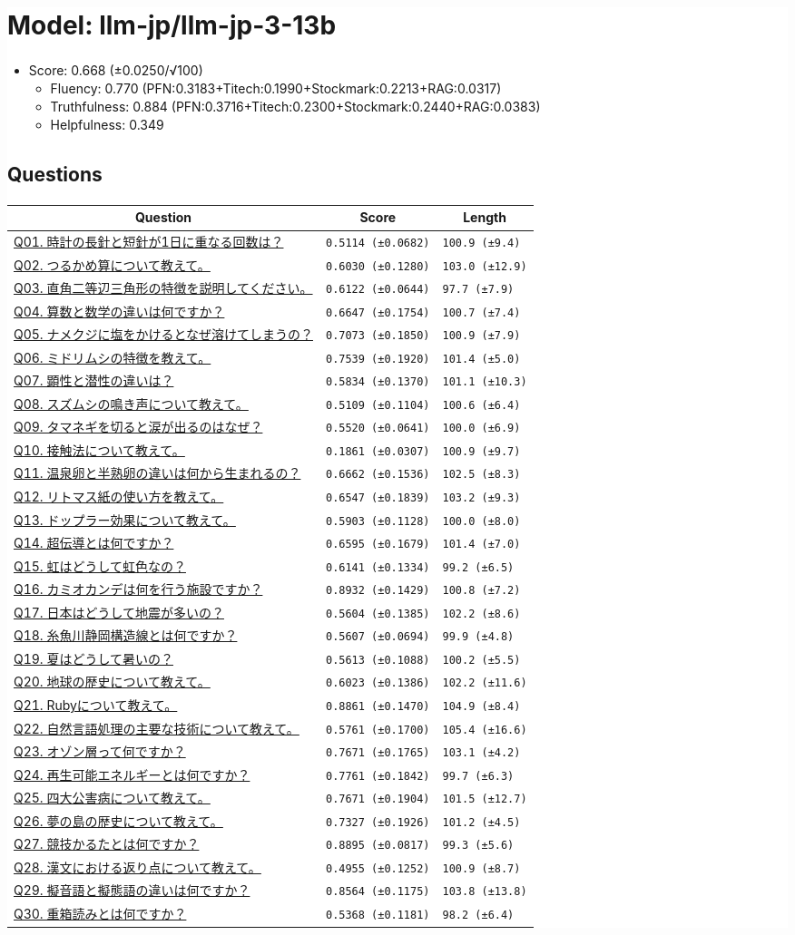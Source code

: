 # Model: llm-jp/llm-jp-3-13b



- Score: 0.668 (±0.0250/√100)
  - Fluency: 0.770 (PFN:0.3183+Titech:0.1990+Stockmark:0.2213+RAG:0.0317)
  - Truthfulness: 0.884 (PFN:0.3716+Titech:0.2300+Stockmark:0.2440+RAG:0.0383)
  - Helpfulness: 0.349
## Questions

| Question | Score | Length |
|----------|-------|--------|
| [Q01. 時計の長針と短針が1日に重なる回数は？](#Q01) | <code>0.5114 (±0.0682)</code> | <code>100.9 (±9.4)</code> |
| [Q02. つるかめ算について教えて。](#Q02) | <code>0.6030 (±0.1280)</code> | <code>103.0 (±12.9)</code> |
| [Q03. 直角二等辺三角形の特徴を説明してください。](#Q03) | <code>0.6122 (±0.0644)</code> | <code>97.7 (±7.9)</code> |
| [Q04. 算数と数学の違いは何ですか？](#Q04) | <code>0.6647 (±0.1754)</code> | <code>100.7 (±7.4)</code> |
| [Q05. ナメクジに塩をかけるとなぜ溶けてしまうの？](#Q05) | <code>0.7073 (±0.1850)</code> | <code>100.9 (±7.9)</code> |
| [Q06. ミドリムシの特徴を教えて。](#Q06) | <code>0.7539 (±0.1920)</code> | <code>101.4 (±5.0)</code> |
| [Q07. 顕性と潜性の違いは？](#Q07) | <code>0.5834 (±0.1370)</code> | <code>101.1 (±10.3)</code> |
| [Q08. スズムシの鳴き声について教えて。](#Q08) | <code>0.5109 (±0.1104)</code> | <code>100.6 (±6.4)</code> |
| [Q09. タマネギを切ると涙が出るのはなぜ？](#Q09) | <code>0.5520 (±0.0641)</code> | <code>100.0 (±6.9)</code> |
| [Q10. 接触法について教えて。](#Q10) | <code>0.1861 (±0.0307)</code> | <code>100.9 (±9.7)</code> |
| [Q11. 温泉卵と半熟卵の違いは何から生まれるの？](#Q11) | <code>0.6662 (±0.1536)</code> | <code>102.5 (±8.3)</code> |
| [Q12. リトマス紙の使い方を教えて。](#Q12) | <code>0.6547 (±0.1839)</code> | <code>103.2 (±9.3)</code> |
| [Q13. ドップラー効果について教えて。](#Q13) | <code>0.5903 (±0.1128)</code> | <code>100.0 (±8.0)</code> |
| [Q14. 超伝導とは何ですか？](#Q14) | <code>0.6595 (±0.1679)</code> | <code>101.4 (±7.0)</code> |
| [Q15. 虹はどうして虹色なの？](#Q15) | <code>0.6141 (±0.1334)</code> | <code>99.2 (±6.5)</code> |
| [Q16. カミオカンデは何を行う施設ですか？](#Q16) | <code>0.8932 (±0.1429)</code> | <code>100.8 (±7.2)</code> |
| [Q17. 日本はどうして地震が多いの？](#Q17) | <code>0.5604 (±0.1385)</code> | <code>102.2 (±8.6)</code> |
| [Q18. 糸魚川静岡構造線とは何ですか？](#Q18) | <code>0.5607 (±0.0694)</code> | <code>99.9 (±4.8)</code> |
| [Q19. 夏はどうして暑いの？](#Q19) | <code>0.5613 (±0.1088)</code> | <code>100.2 (±5.5)</code> |
| [Q20. 地球の歴史について教えて。](#Q20) | <code>0.6023 (±0.1386)</code> | <code>102.2 (±11.6)</code> |
| [Q21. Rubyについて教えて。](#Q21) | <code>0.8861 (±0.1470)</code> | <code>104.9 (±8.4)</code> |
| [Q22. 自然言語処理の主要な技術について教えて。](#Q22) | <code>0.5761 (±0.1700)</code> | <code>105.4 (±16.6)</code> |
| [Q23. オゾン層って何ですか？](#Q23) | <code>0.7671 (±0.1765)</code> | <code>103.1 (±4.2)</code> |
| [Q24. 再生可能エネルギーとは何ですか？](#Q24) | <code>0.7761 (±0.1842)</code> | <code>99.7 (±6.3)</code> |
| [Q25. 四大公害病について教えて。](#Q25) | <code>0.7671 (±0.1904)</code> | <code>101.5 (±12.7)</code> |
| [Q26. 夢の島の歴史について教えて。](#Q26) | <code>0.7327 (±0.1926)</code> | <code>101.2 (±4.5)</code> |
| [Q27. 競技かるたとは何ですか？](#Q27) | <code>0.8895 (±0.0817)</code> | <code>99.3 (±5.6)</code> |
| [Q28. 漢文における返り点について教えて。](#Q28) | <code>0.4955 (±0.1252)</code> | <code>100.9 (±8.7)</code> |
| [Q29. 擬音語と擬態語の違いは何ですか？](#Q29) | <code>0.8564 (±0.1175)</code> | <code>103.8 (±13.8)</code> |
| [Q30. 重箱読みとは何ですか？](#Q30) | <code>0.5368 (±0.1181)</code> | <code>98.2 (±6.4)</code> |